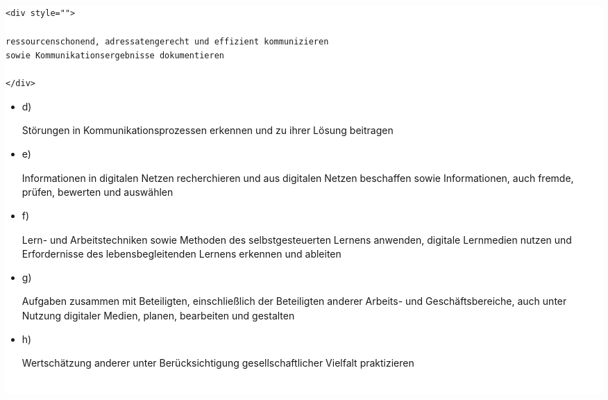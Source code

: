     <div style="">
    
    ressourcenschonend, adressatengerecht und effizient kommunizieren
    sowie Kommunikationsergebnisse dokumentieren
    
    </div>

  - d)
    
    <div style="">
    
    Störungen in Kommunikationsprozessen erkennen und zu ihrer Lösung
    beitragen
    
    </div>

  - e)
    
    <div style="">
    
    Informationen in digitalen Netzen recherchieren und aus digitalen
    Netzen beschaffen sowie Informationen, auch fremde, prüfen, bewerten
    und auswählen
    
    </div>

  - f)
    
    <div style="">
    
    Lern- und Arbeitstechniken sowie Methoden des selbstgesteuerten
    Lernens anwenden, digitale Lernmedien nutzen und Erfordernisse des
    lebensbegleitenden Lernens erkennen und ableiten
    
    </div>

  - g)
    
    <div style="">
    
    Aufgaben zusammen mit Beteiligten, einschließlich der Beteiligten
    anderer Arbeits- und Geschäftsbereiche, auch unter Nutzung digitaler
    Medien, planen, bearbeiten und gestalten
    
    </div>

  - h)
    
    <div style="">
    
    Wertschätzung anderer unter Berücksichtigung gesellschaftlicher
    Vielfalt praktizieren
    
    </div>

</td>

<td style="border-bottom: 0.5pt solid ; " colspan="2" align="center" valign="top" charoff="50">

 

</td>

</tr>

